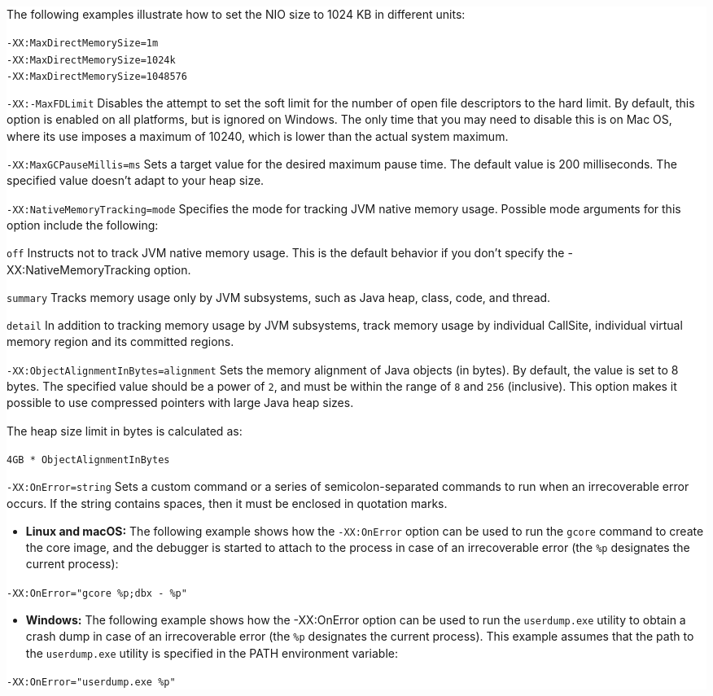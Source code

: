 The following examples illustrate how to set the NIO size to 1024 KB in different units:
```shell
-XX:MaxDirectMemorySize=1m
-XX:MaxDirectMemorySize=1024k
-XX:MaxDirectMemorySize=1048576
```

`-XX:-MaxFDLimit`
Disables the attempt to set the soft limit for the number of open file descriptors to the hard limit. By default, this option is enabled on all platforms, but is ignored on Windows. The only time that you may need to disable this is on Mac OS, where its use imposes a maximum of 10240, which is lower than the actual system maximum.

`-XX:MaxGCPauseMillis=ms`
Sets a target value for the desired maximum pause time. The default value is 200 milliseconds. The specified value doesn’t adapt to your heap size.

`-XX:NativeMemoryTracking=mode`
Specifies the mode for tracking JVM native memory usage. Possible mode arguments for this option include the following:

`off`
Instructs not to track JVM native memory usage. This is the default behavior if you don’t specify the -XX:NativeMemoryTracking option.

`summary`
Tracks memory usage only by JVM subsystems, such as Java heap, class, code, and thread.

`detail`
In addition to tracking memory usage by JVM subsystems, track memory usage by individual CallSite, individual virtual memory region and its committed regions.

`-XX:ObjectAlignmentInBytes=alignment`
Sets the memory alignment of Java objects (in bytes). By default, the value is set to 8 bytes.
The specified value should be a power of `2`, and must be within the range of `8` and `256` (inclusive).
This option makes it possible to use compressed pointers with large Java heap sizes.

The heap size limit in bytes is calculated as:
```shell
4GB * ObjectAlignmentInBytes
```

`-XX:OnError=string`
Sets a custom command or a series of semicolon-separated commands to run when an irrecoverable error occurs. If the string contains spaces, then it must be enclosed in quotation marks.

- **Linux and macOS:** The following example shows how the `-XX:OnError` option can be used to run the `gcore` command to create the core image,
  and the debugger is started to attach to the process in case of an irrecoverable error (the `%p` designates the current process):

```shell
-XX:OnError="gcore %p;dbx - %p"
```

- **Windows:** The following example shows how the -XX:OnError option can be used to run the `userdump.exe` utility to obtain
  a crash dump in case of an irrecoverable error (the `%p` designates the current process).
  This example assumes that the path to the `userdump.exe` utility is specified in the PATH environment variable:
```shell
-XX:OnError="userdump.exe %p"
```
